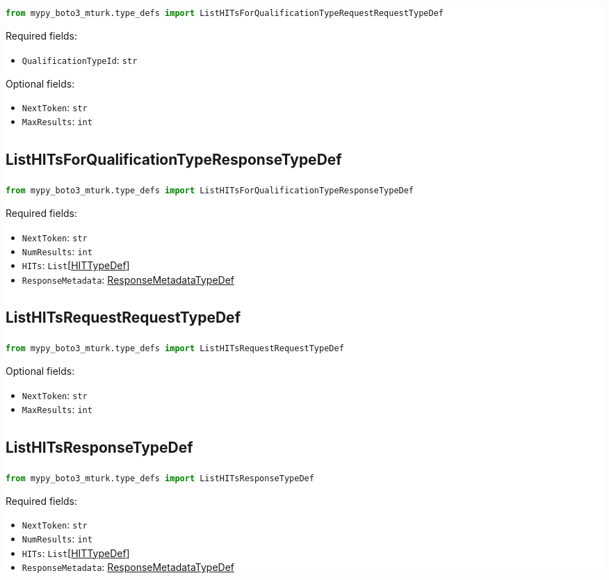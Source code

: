 ```python
from mypy_boto3_mturk.type_defs import ListHITsForQualificationTypeRequestRequestTypeDef
```

Required fields:

- `QualificationTypeId`: `str`

Optional fields:

- `NextToken`: `str`
- `MaxResults`: `int`

<a id="listhitsforqualificationtyperesponsetypedef"></a>

## ListHITsForQualificationTypeResponseTypeDef

```python
from mypy_boto3_mturk.type_defs import ListHITsForQualificationTypeResponseTypeDef
```

Required fields:

- `NextToken`: `str`
- `NumResults`: `int`
- `HITs`: `List`\[[HITTypeDef](./type_defs.md#hittypedef)\]
- `ResponseMetadata`:
  [ResponseMetadataTypeDef](./type_defs.md#responsemetadatatypedef)

<a id="listhitsrequestrequesttypedef"></a>

## ListHITsRequestRequestTypeDef

```python
from mypy_boto3_mturk.type_defs import ListHITsRequestRequestTypeDef
```

Optional fields:

- `NextToken`: `str`
- `MaxResults`: `int`

<a id="listhitsresponsetypedef"></a>

## ListHITsResponseTypeDef

```python
from mypy_boto3_mturk.type_defs import ListHITsResponseTypeDef
```

Required fields:

- `NextToken`: `str`
- `NumResults`: `int`
- `HITs`: `List`\[[HITTypeDef](./type_defs.md#hittypedef)\]
- `ResponseMetadata`:
  [ResponseMetadataTypeDef](./type_defs.md#responsemetadatatypedef)
